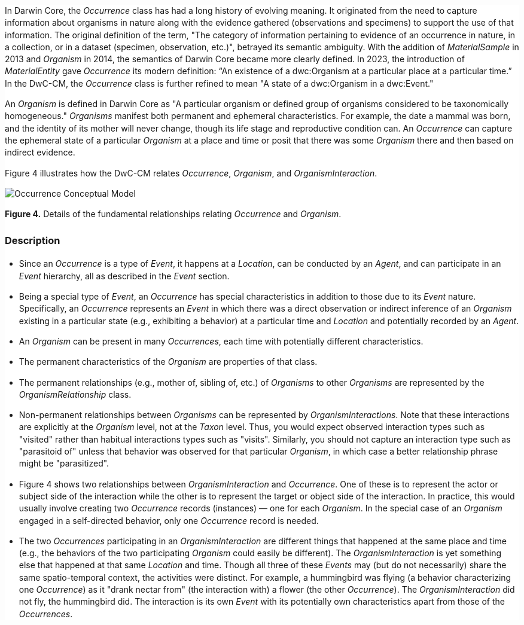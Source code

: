 In Darwin Core, the *Occurrence* class has had a long history of evolving meaning. It originated from the need to capture information about organisms in nature along with the evidence gathered (observations and specimens) to support the use of that information. The original definition of the term, "The category of information pertaining to evidence of an occurrence in nature, in a collection, or in a dataset (specimen, observation, etc.)", betrayed its semantic ambiguity. With the addition of *MaterialSample* in 2013 and *Organism* in 2014, the semantics of Darwin Core became more clearly defined. In 2023, the introduction of *MaterialEntity* gave *Occurrence* its modern definition: “An existence of a dwc:Organism at a particular place at a particular time.” In the DwC-CM, the *Occurrence* class is further refined to mean "A state of a dwc:Organism in a dwc:Event." 

An *Organism* is defined in Darwin Core as "A particular organism or defined group of organisms considered to be taxonomically homogeneous." *Organisms* manifest both permanent and ephemeral characteristics. For example, the date a mammal was born, and the identity of its mother will never change, though its life stage and reproductive condition can. An *Occurrence* can capture the ephemeral state of a particular *Organism* at a place and time or posit that there was some *Organism* there and then based on indirect evidence.

Figure 4 illustrates how the DwC-CM relates *Occurrence*, *Organism*, and *OrganismInteraction*.

<img src="{{ '/images/occurrence-organism.png' | relative_url }}" alt="Occurrence Conceptual Model"
     style="max-width:100%;height:auto;width:60%;">

**Figure 4.** Details of the fundamental relationships relating *Occurrence* and *Organism*.

### **Description**

* Since an *Occurrence* is a type of *Event*, it happens at a *Location*, can be conducted by an *Agent*, and can participate in an *Event* hierarchy, all as described in the *Event* section.

* Being a special type of *Event*, an *Occurrence* has special characteristics in addition to those due to its *Event* nature. Specifically, an *Occurrence* represents an *Event* in which there was a direct observation or indirect inference of an *Organism* existing in a particular state (e.g., exhibiting a behavior) at a particular time and *Location* and potentially recorded by an *Agent*.

* An *Organism* can be present in many *Occurrences*, each time with potentially different characteristics.

* The permanent characteristics of the *Organism* are properties of that class.

* The permanent relationships (e.g., mother of, sibling of, etc.) of *Organisms* to other *Organisms* are represented by the *OrganismRelationship* class.

* Non-permanent relationships between *Organisms* can be represented by *OrganismInteractions*. Note that these interactions are explicitly at the *Organism* level, not at the *Taxon* level. Thus, you would expect observed interaction types such as "visited" rather than habitual interactions types such as "visits". Similarly, you should not capture an interaction type such as "parasitoid of" unless that behavior was observed for that particular *Organism*, in which case a better relationship phrase might be "parasitized".

* Figure 4 shows two relationships between *OrganismInteraction* and *Occurrence*. One of these is to represent the actor or subject side of the interaction while the other is to represent the target or object side of the interaction. In practice, this would usually involve creating two *Occurrence* records (instances) — one for each *Organism*. In the special case of an *Organism* engaged in a self-directed behavior, only one *Occurrence* record is needed.

* The two *Occurrences* participating in an *OrganismInteraction* are different things that happened at the same place and time (e.g., the behaviors of the two participating *Organism* could easily be different). The *OrganismInteraction* is yet something else that happened at that same *Location* and time. Though all three of these *Events* may (but do not necessarily) share the same spatio-temporal context, the activities were distinct. For example, a hummingbird was flying (a behavior characterizing one *Occurrence*) as it "drank nectar from" (the interaction with) a flower (the other *Occurrence*). The *OrganismInteraction* did not fly, the hummingbird did. The interaction is its own *Event* with its potentially own characteristics apart from those of the *Occurrences*. 
